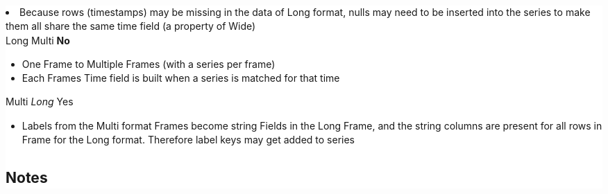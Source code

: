 <li>Because rows (timestamps) may be missing in the data of Long format, nulls may need to be inserted into the series to make them all share the same time field (a property of Wide)
</li>
</ul>
   </td>
  </tr>
  <tr>
   <td>Long
   </td>
   <td>Multi
   </td>
   <td><strong>No</strong>
   </td>
   <td>
<ul>

<li>One Frame to Multiple Frames (with a series per frame)

<li>Each Frames Time field is built when a series is matched for that time
</li>
</ul>
   </td>
  </tr>
  <tr>
   <td>Multi
   </td>
   <td><em>Long</em>
   </td>
   <td>Yes
   </td>
   <td>
<ul>

<li>Labels from the Multi format Frames become string Fields in the Long Frame, and the string columns are present for all rows in Frame for the Long format. Therefore label keys may get added to series
</li>
</ul>
   </td>
  </tr>
</table>


## Notes

[^3]:

     This is because sorting is generally expensive in terms of resources, and is best done by the database behind a datasource in most cases.

[^4]:
     I don't believe our current SQL datasources strictly follow this, but some Azure ones do. This was either due to miscommunication about the intent of this format and the upgrade to Grafana 8 and/or lack of understanding about breaking changes, or both.

